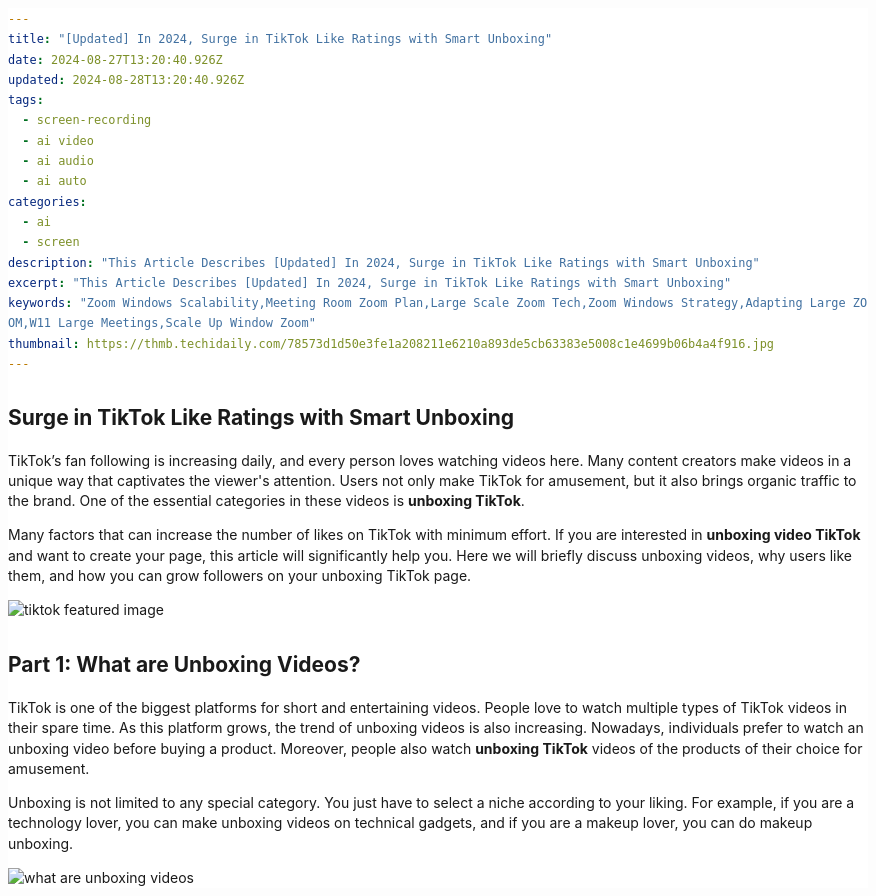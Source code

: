 ```yaml
---
title: "[Updated] In 2024, Surge in TikTok Like Ratings with Smart Unboxing"
date: 2024-08-27T13:20:40.926Z
updated: 2024-08-28T13:20:40.926Z
tags: 
  - screen-recording
  - ai video
  - ai audio
  - ai auto
categories: 
  - ai
  - screen
description: "This Article Describes [Updated] In 2024, Surge in TikTok Like Ratings with Smart Unboxing"
excerpt: "This Article Describes [Updated] In 2024, Surge in TikTok Like Ratings with Smart Unboxing"
keywords: "Zoom Windows Scalability,Meeting Room Zoom Plan,Large Scale Zoom Tech,Zoom Windows Strategy,Adapting Large ZOOM,W11 Large Meetings,Scale Up Window Zoom"
thumbnail: https://thmb.techidaily.com/78573d1d50e3fe1a208211e6210a893de5cb63383e5008c1e4699b06b4a4f916.jpg
---
```


## Surge in TikTok Like Ratings with Smart Unboxing

TikTok’s fan following is increasing daily, and every person loves watching videos here. Many content creators make videos in a unique way that captivates the viewer's attention. Users not only make TikTok for amusement, but it also brings organic traffic to the brand. One of the essential categories in these videos is **unboxing TikTok**.

Many factors that can increase the number of likes on TikTok with minimum effort. If you are interested in **unboxing video TikTok** and want to create your page, this article will significantly help you. Here we will briefly discuss unboxing videos, why users like them, and how you can grow followers on your unboxing TikTok page.

![tiktok featured image](https://images.wondershare.com/filmora/article-images/2023/03/unboxing-tiktok-1.jpg)

## Part 1: What are Unboxing Videos?

TikTok is one of the biggest platforms for short and entertaining videos. People love to watch multiple types of TikTok videos in their spare time. As this platform grows, the trend of unboxing videos is also increasing. Nowadays, individuals prefer to watch an unboxing video before buying a product. Moreover, people also watch **unboxing TikTok** videos of the products of their choice for amusement.

Unboxing is not limited to any special category. You just have to select a niche according to your liking. For example, if you are a technology lover, you can make unboxing videos on technical gadgets, and if you are a makeup lover, you can do makeup unboxing.

![what are unboxing videos](https://images.wondershare.com/filmora/article-images/2023/03/unboxing-tiktok-2.jpg)
